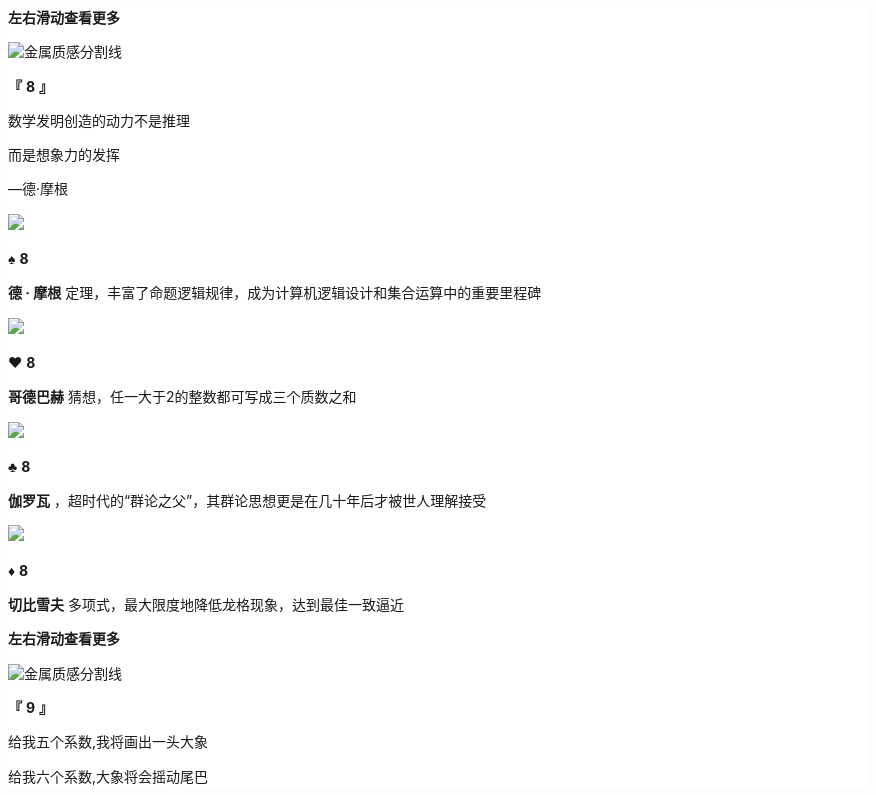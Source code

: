 **左右滑动查看更多**

![](https://i-blog.csdnimg.cn/blog_migrate/baf4fe6acc2d24229ba989c3403b6e06.png "金属质感分割线")

**『**
**8**
**』**

数学发明创造的动力不是推理

而是想象力的发挥

—德·摩根

![](https://i-blog.csdnimg.cn/blog_migrate/828ecf2d742c037b5dbb9c3efcab1731.png)

**♠**
**8**

**德 · 摩根**
定理，丰富了命题逻辑规律，成为计算机逻辑设计和集合运算中的重要里程碑

![](https://i-blog.csdnimg.cn/blog_migrate/8c3a88900b286f783f9958ca9f6866f7.png)

**♥**
**8**

**哥德巴赫**
猜想，任一大于2的整数都可写成三个质数之和

![](https://i-blog.csdnimg.cn/blog_migrate/5e2152351f6e09a6037c09418248880d.png)

**♣**
**8**

**伽罗瓦**
，超时代的“群论之父”，其群论思想更是在几十年后才被世人理解接受

![](https://i-blog.csdnimg.cn/blog_migrate/f1102bbb992e08d2b47792597621f4a9.png)

**♦**
**8**

**切比雪夫**
多项式，最大限度地降低龙格现象，达到最佳一致逼近

**左右滑动查看更多**

![](https://i-blog.csdnimg.cn/blog_migrate/baf4fe6acc2d24229ba989c3403b6e06.png "金属质感分割线")

**『**
**9**
**』**

给我五个系数,我将画出一头大象

给我六个系数,大象将会摇动尾巴
